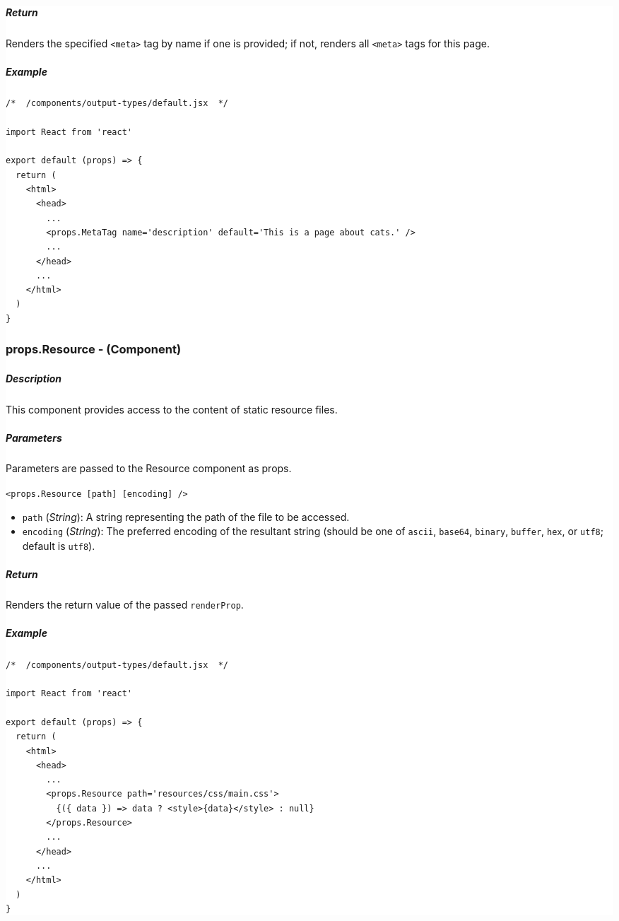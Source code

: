 ##### Return

Renders the specified `<meta>` tag by name if one is provided; if not, renders all `<meta>` tags for this page.

##### Example

    /*  /components/output-types/default.jsx  */
    
    import React from 'react'
    
    export default (props) => {
      return (
        <html>
          <head>
            ...
            <props.MetaTag name='description' default='This is a page about cats.' />
            ...
          </head>
          ...
        </html>
      )
    }
    

### props.Resource - (Component)

##### Description

This component provides access to the content of static resource files.

##### Parameters

Parameters are passed to the Resource component as props.

`<props.Resource [path] [encoding] />`

*   `path` (_String_): A string representing the path of the file to be accessed.
*   `encoding` (_String_): The preferred encoding of the resultant string (should be one of `ascii`, `base64`, `binary`, `buffer`, `hex`, or `utf8`; default is `utf8`).

##### Return

Renders the return value of the passed `renderProp`.

##### Example

    /*  /components/output-types/default.jsx  */
    
    import React from 'react'
    
    export default (props) => {
      return (
        <html>
          <head>
            ...
            <props.Resource path='resources/css/main.css'>
              {({ data }) => data ? <style>{data}</style> : null}
            </props.Resource>
            ...
          </head>
          ...
        </html>
      )
    }
    